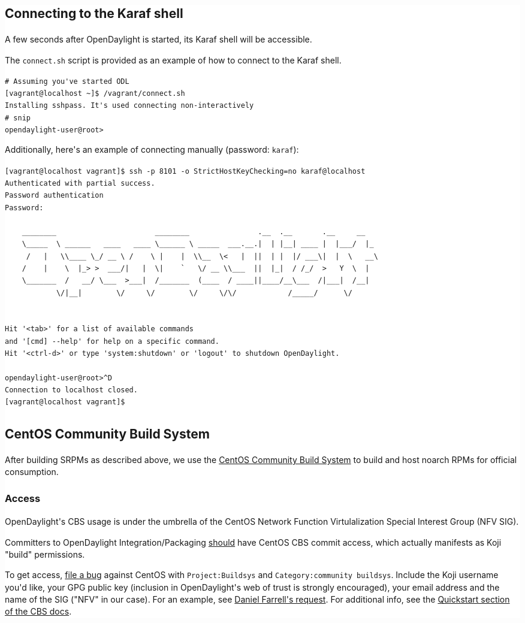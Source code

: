 ## Connecting to the Karaf shell

A few seconds after OpenDaylight is started, its Karaf shell will be accessible.

The `connect.sh` script is provided as an example of how to connect to the Karaf shell.

```
# Assuming you've started ODL
[vagrant@localhost ~]$ /vagrant/connect.sh
Installing sshpass. It's used connecting non-interactively
# snip
opendaylight-user@root>
```

Additionally, here's an example of connecting manually (password: `karaf`):

```
[vagrant@localhost vagrant]$ ssh -p 8101 -o StrictHostKeyChecking=no karaf@localhost
Authenticated with partial success.
Password authentication
Password: 
                                                                                           
    ________                       ________                .__  .__       .__     __       
    \_____  \ ______   ____   ____ \______ \ _____  ___.__.|  | |__| ____ |  |___/  |_     
     /   |   \\____ \_/ __ \ /    \ |    |  \\__  \<   |  ||  | |  |/ ___\|  |  \   __\    
    /    |    \  |_> >  ___/|   |  \|    `   \/ __ \\___  ||  |_|  / /_/  >   Y  \  |      
    \_______  /   __/ \___  >___|  /_______  (____  / ____||____/__\___  /|___|  /__|      
            \/|__|        \/     \/        \/     \/\/            /_____/      \/          
                                                                                           

Hit '<tab>' for a list of available commands
and '[cmd] --help' for help on a specific command.
Hit '<ctrl-d>' or type 'system:shutdown' or 'logout' to shutdown OpenDaylight.

opendaylight-user@root>^D
Connection to localhost closed.
[vagrant@localhost vagrant]$
```

## CentOS Community Build System

After building SRPMs as described above, we use the [CentOS Community Build
System][1] to build and host noarch RPMs for official consumption.

### Access

OpenDaylight's CBS usage is under the umbrella of the CentOS Network Function
Virtulalization Special Interest Group (NFV SIG).

Committers to OpenDaylight Integration/Packaging [should][2] have CentOS CBS
commit access, which actually manifests as Koji "build" permissions.

To get access, [file a bug][3] against CentOS with `Project:Buildsys` and
`Category:community buildsys`. Include the Koji username you'd like, your
GPG public key (inclusion in OpenDaylight's web of trust is strongly
encouraged), your email address and the name of the SIG ("NFV" in our case).
For an example, see [Daniel Farrell's request][4]. For additional info, see
the [Quickstart section of the CBS docs][5].


[1]: http://cbs.centos.org/koji/
[2]: https://trello.com/c/cgQmevT8/209-additional-access-to-centos-cbs
[3]: https://bugs.centos.org/
[4]: https://bugs.centos.org/view.php?id=8879
[5]: https://wiki.centos.org/HowTos/CommunityBuildSystem#head-00dad77f5720f3a984b0fac9f9bacac52047f73f
[6]: https://wiki.opendaylight.org/view/User:Dfarrell07
[7]: https://wiki.centos.org/HowTos/CommunityBuildSystem
[8]: https://bugs.centos.org/view.php?id=9472
[9]: http://cbs.centos.org/repos/
[10]: https://github.com/opendaylight/integration-packaging/tree/master/rpm/example_repo_configs
